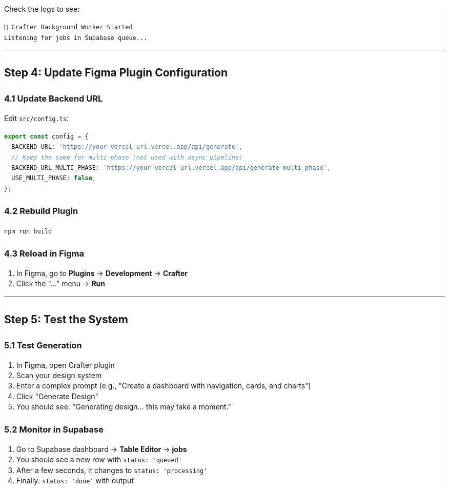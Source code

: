 Check the logs to see:
```
🚀 Crafter Background Worker Started
Listening for jobs in Supabase queue...
```

---

## Step 4: Update Figma Plugin Configuration

### 4.1 Update Backend URL

Edit `src/config.ts`:

```typescript
export const config = {
  BACKEND_URL: 'https://your-vercel-url.vercel.app/api/generate',
  // Keep the same for multi-phase (not used with async pipeline)
  BACKEND_URL_MULTI_PHASE: 'https://your-vercel-url.vercel.app/api/generate-multi-phase',
  USE_MULTI_PHASE: false,
};
```

### 4.2 Rebuild Plugin

```bash
npm run build
```

### 4.3 Reload in Figma

1. In Figma, go to **Plugins** → **Development** → **Crafter**
2. Click the "..." menu → **Run**

---

## Step 5: Test the System

### 5.1 Test Generation

1. In Figma, open Crafter plugin
2. Scan your design system
3. Enter a complex prompt (e.g., "Create a dashboard with navigation, cards, and charts")
4. Click "Generate Design"
5. You should see: "Generating design… this may take a moment."

### 5.2 Monitor in Supabase

1. Go to Supabase dashboard → **Table Editor** → **jobs**
2. You should see a new row with `status: 'queued'`
3. After a few seconds, it changes to `status: 'processing'`
4. Finally: `status: 'done'` with output
